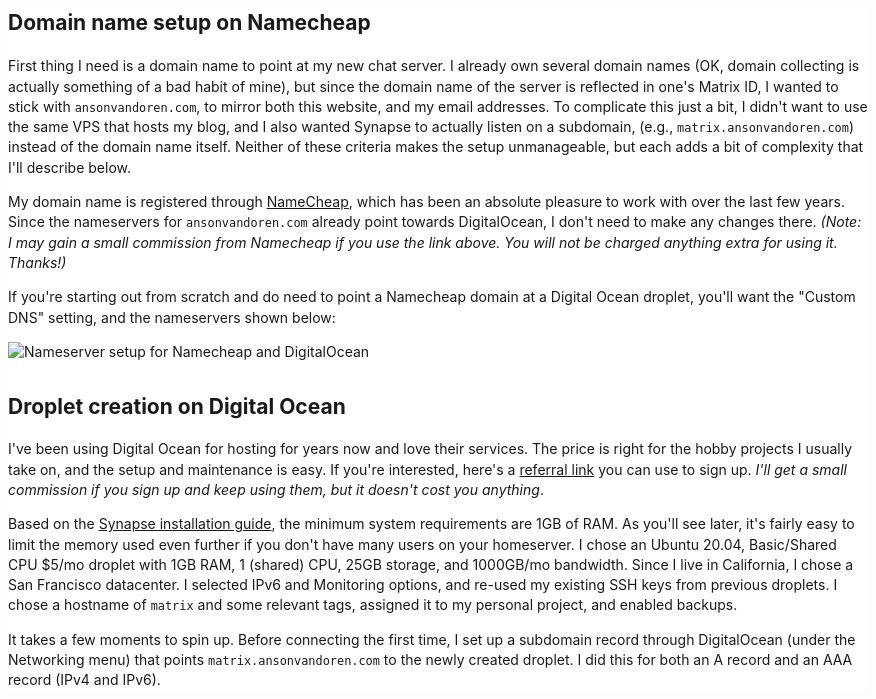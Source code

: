 ## Domain name setup on Namecheap

First thing I need is a domain name to point at my new chat server. I already own several domain names (OK, domain collecting
is actually something of a bad habit of mine), but since the domain name of the server is reflected in one's Matrix
ID, I wanted to stick with `ansonvandoren.com`, to mirror both this website, and my email addresses. To complicate this just a bit,
I didn't want to use the same VPS that hosts my blog, and I also wanted Synapse to actually listen on a subdomain,
(e.g., `matrix.ansonvandoren.com`) instead of the domain name itself. Neither of these criteria makes the setup unmanageable,
but each adds a bit of complexity that I'll describe below.

My domain name is registered through [NameCheap](https://namecheap.pxf.io/mDrKy), which has been an absolute pleasure to work
with over the last few years. Since the nameservers for `ansonvandoren.com` already point towards DigitalOcean, I don't
need to make any changes there. _(Note: I may gain a small commission from Namecheap if you use the link above. You will
not be charged anything extra for using it. Thanks!)_

If you're starting out from scratch and do need to point a Namecheap domain at a Digital Ocean droplet, you'll want the
"Custom DNS" setting, and the nameservers shown below:

![Nameserver setup for Namecheap and DigitalOcean](/images/namecheap-nameservers.png)

## Droplet creation on Digital Ocean

I've been using Digital Ocean for hosting for years now and love their services. The price is right for the hobby
projects I usually take on, and the setup and maintenance is easy. If you're interested, here's a
[referral link](https://m.do.co/c/4b40cdbde86d) you can use to sign up. _I'll get a small commission if you
sign up and keep using them, but it doesn't cost you anything_.


Based on the [Synapse installation guide](https://github.com/matrix-org/synapse/blob/master/INSTALL.md), the minimum
system requirements are 1GB of RAM. As you'll see later, it's fairly easy to limit the memory used even further if you
don't have many users on your homeserver. I chose an Ubuntu 20.04, Basic/Shared CPU $5/mo droplet with 1GB RAM, 1 (shared) CPU,
25GB storage, and 1000GB/mo bandwidth. Since I live in California, I chose a San Francisco datacenter. I selected IPv6 and Monitoring
options, and re-used my existing SSH keys from previous droplets. I chose a hostname of `matrix` and some relevant tags,
assigned it to my personal project, and enabled backups.

It takes a few moments to spin up. Before connecting the first time, I set up a subdomain record through DigitalOcean
(under the Networking menu) that points `matrix.ansonvandoren.com` to the newly created droplet. I did this for both an 
A record and an AAA record (IPv4 and IPv6).
